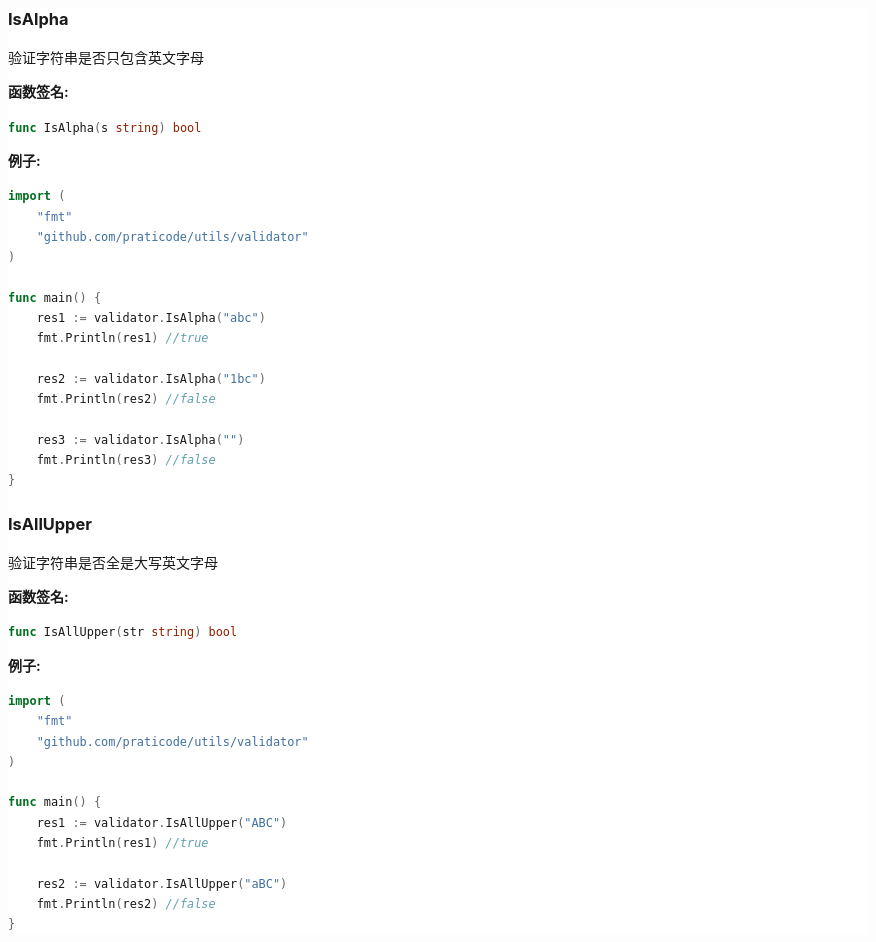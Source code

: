 


### <span id="IsAlpha">IsAlpha</span>
<p>验证字符串是否只包含英文字母</p>

<b>函数签名:</b>

```go
func IsAlpha(s string) bool
```
<b>例子:</b>

```go
import (
	"fmt"
	"github.com/praticode/utils/validator"
)

func main() {
	res1 := validator.IsAlpha("abc")
	fmt.Println(res1) //true

	res2 := validator.IsAlpha("1bc")
	fmt.Println(res2) //false

	res3 := validator.IsAlpha("")
	fmt.Println(res3) //false
}
```

### <span id="IsAllUpper">IsAllUpper</span>
<p>验证字符串是否全是大写英文字母</p>

<b>函数签名:</b>

```go
func IsAllUpper(str string) bool
```
<b>例子:</b>

```go
import (
	"fmt"
	"github.com/praticode/utils/validator"
)

func main() {
	res1 := validator.IsAllUpper("ABC")
	fmt.Println(res1) //true

	res2 := validator.IsAllUpper("aBC")
	fmt.Println(res2) //false
}
```
